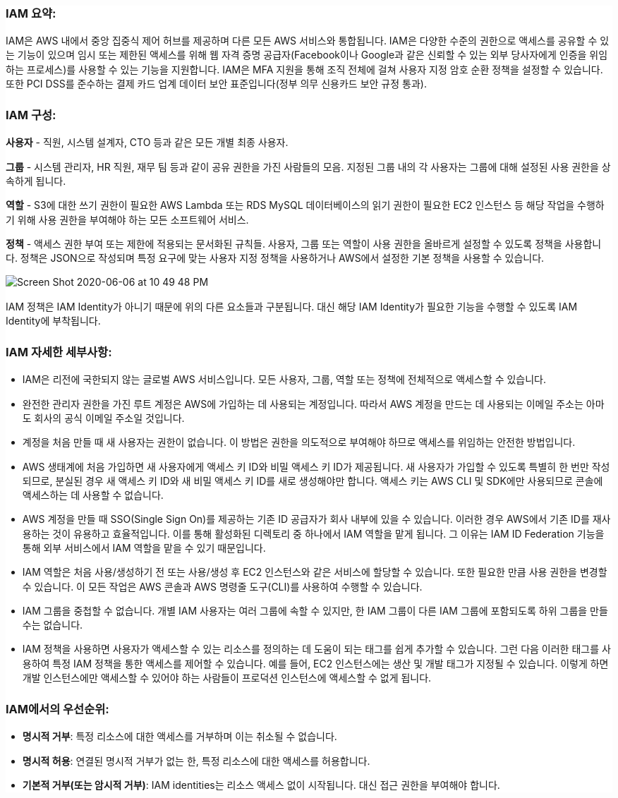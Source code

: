 ### IAM 요약:

IAM은 AWS 내에서 중앙 집중식 제어 허브를 제공하며 다른 모든 AWS 서비스와 통합됩니다. IAM은 다양한 수준의 권한으로 액세스를 공유할 수 있는 기능이 있으며 임시 또는 제한된 액세스를 위해 웹 자격 증명 공급자(Facebook이나 Google과 같은 신뢰할 수 있는 외부 당사자에게 인증을 위임하는 프로세스)를 사용할 수 있는 기능을 지원합니다. IAM은 MFA 지원을 통해 조직 전체에 걸쳐 사용자 지정 암호 순환 정책을 설정할 수 있습니다.
또한 PCI DSS를 준수하는 결제 카드 업계 데이터 보안 표준입니다(정부 의무 신용카드 보안 규정 통과).


### IAM 구성:

**사용자** - 직원, 시스템 설계자, CTO 등과 같은 모든 개별 최종 사용자.

**그룹** - 시스템 관리자, HR 직원, 재무 팀 등과 같이 공유 권한을 가진 사람들의 모음. 지정된 그룹 내의 각 사용자는 그룹에 대해 설정된 사용 권한을 상속하게 됩니다.

**역할** - S3에 대한 쓰기 권한이 필요한 AWS Lambda 또는 RDS MySQL 데이터베이스의 읽기 권한이 필요한 EC2 인스턴스 등 해당 작업을 수행하기 위해 사용 권한을 부여해야 하는 모든 소프트웨어 서비스.

**정책** - 액세스 권한 부여 또는 제한에 적용되는 문서화된 규칙들. 사용자, 그룹 또는 역할이 사용 권한을 올바르게 설정할 수 있도록 정책을 사용합니다. 정책은 JSON으로 작성되며 특정 요구에 맞는 사용자 지정 정책을 사용하거나 AWS에서 설정한 기본 정책을 사용할 수 있습니다.

![Screen Shot 2020-06-06 at 10 49 48 PM](https://user-images.githubusercontent.com/13093517/83959193-11533980-a848-11ea-9d03-d8133e0aaa86.png)

IAM 정책은 IAM Identity가 아니기 때문에 위의 다른 요소들과 구분됩니다. 대신 해당 IAM Identity가 필요한 기능을 수행할 수 있도록 IAM Identity에 부착됩니다.

### IAM 자세한 세부사항:

- IAM은 리전에 국한되지 않는 글로벌 AWS 서비스입니다. 모든 사용자, 그룹, 역할 또는 정책에 전체적으로 액세스할 수 있습니다.

- 완전한 관리자 권한을 가진 루트 계정은 AWS에 가입하는 데 사용되는 계정입니다. 따라서 AWS 계정을 만드는 데 사용되는 이메일 주소는 아마도 회사의 공식 이메일 주소일 것입니다.

- 계정을 처음 만들 때 새 사용자는 권한이 없습니다. 이 방법은 권한을 의도적으로 부여해야 하므로 액세스를 위임하는 안전한 방법입니다.

- AWS 생태계에 처음 가입하면 새 사용자에게 액세스 키 ID와 비밀 액세스 키 ID가 제공됩니다. 새 사용자가 가입할 수 있도록 특별히 한 번만 작성되므로, 분실된 경우 새 액세스 키 ID와 새 비밀 액세스 키 ID를 새로 생성해야만 합니다. 액세스 키는 AWS CLI 및 SDK에만 사용되므로 콘솔에 액세스하는 데 사용할 수 없습니다.

- AWS 계정을 만들 때 SSO(Single Sign On)를 제공하는 기존 ID 공급자가 회사 내부에 있을 수 있습니다. 이러한 경우 AWS에서 기존 ID를 재사용하는 것이 유용하고 효율적입니다. 이를 통해 활성화된 디렉토리 중 하나에서 IAM 역할을 맡게 됩니다. 그 이유는 IAM ID Federation 기능을 통해 외부 서비스에서 IAM 역할을 맡을 수 있기 때문입니다.

- IAM 역할은 처음 사용/생성하기 전 또는 사용/생성 후 EC2 인스턴스와 같은 서비스에 할당할 수 있습니다. 또한 필요한 만큼 사용 권한을 변경할 수 있습니다. 이 모든 작업은 AWS 콘솔과 AWS 명령줄 도구(CLI)를 사용하여 수행할 수 있습니다.

- IAM 그룹을 중첩할 수 없습니다. 개별 IAM 사용자는 여러 그룹에 속할 수 있지만, 한 IAM 그룹이 다른 IAM 그룹에 포함되도록 하위 그룹을 만들 수는 없습니다.

- IAM 정책을 사용하면 사용자가 액세스할 수 있는 리소스를 정의하는 데 도움이 되는 태그를 쉽게 추가할 수 있습니다. 그런 다음 이러한 태그를 사용하여 특정 IAM 정책을 통한 액세스를 제어할 수 있습니다. 예를 들어, EC2 인스턴스에는 생산 및 개발 태그가 지정될 수 있습니다. 이렇게 하면 개발 인스턴스에만 액세스할 수 있어야 하는 사람들이 프로덕션 인스턴스에 액세스할 수 없게 됩니다.


### IAM에서의 우선순위:
- **명시적 거부**: 특정 리소스에 대한 액세스를 거부하며 이는 취소될 수 없습니다.

- **명시적 허용**: 연결된 명시적 거부가 없는 한, 특정 리소스에 대한 액세스를 허용합니다.

- **기본적 거부(또는 암시적 거부)**: IAM identities는 리소스 액세스 없이 시작됩니다. 대신 접근 권한을 부여해야 합니다.
